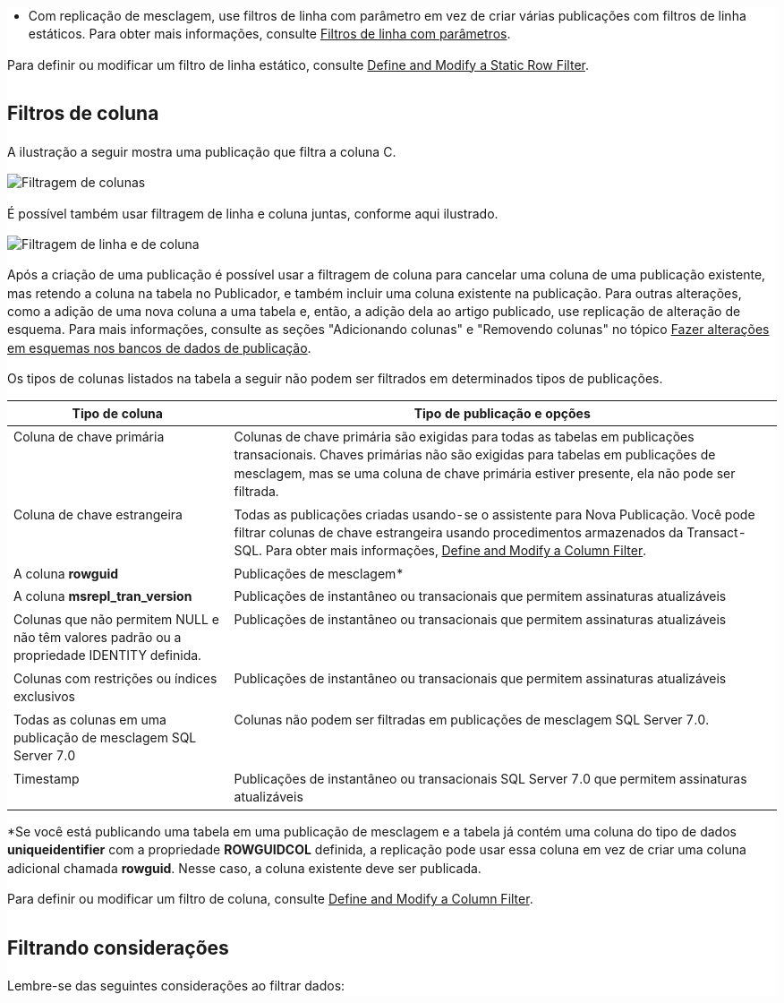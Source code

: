-   Com replicação de mesclagem, use filtros de linha com parâmetro em vez de criar várias publicações com filtros de linha estáticos. Para obter mais informações, consulte [Filtros de linha com parâmetros](../../../relational-databases/replication/merge/parameterized-filters-parameterized-row-filters.md).  
  
 Para definir ou modificar um filtro de linha estático, consulte [Define and Modify a Static Row Filter](../../../relational-databases/replication/publish/define-and-modify-a-static-row-filter.md).  
  
## <a name="column-filters"></a>Filtros de coluna  
 A ilustração a seguir mostra uma publicação que filtra a coluna C.  
  
 ![Filtragem de colunas](../../../relational-databases/replication/publish/media/repl-17.gif "Filtragem de coluna")  
  
 É possível também usar filtragem de linha e coluna juntas, conforme aqui ilustrado.  
  
 ![Filtragem de linha e de coluna](../../../relational-databases/replication/publish/media/repl-18.gif "Filtragem de linha e de coluna")  
  
 Após a criação de uma publicação é possível usar a filtragem de coluna para cancelar uma coluna de uma publicação existente, mas retendo a coluna na tabela no Publicador, e também incluir uma coluna existente na publicação. Para outras alterações, como a adição de uma nova coluna a uma tabela e, então, a adição dela ao artigo publicado, use replicação de alteração de esquema. Para mais informações, consulte as seções "Adicionando colunas" e "Removendo colunas" no tópico [Fazer alterações em esquemas nos bancos de dados de publicação](../../../relational-databases/replication/publish/make-schema-changes-on-publication-databases.md).  
  
 Os tipos de colunas listados na tabela a seguir não podem ser filtrados em determinados tipos de publicações.  
  
|Tipo de coluna|Tipo de publicação e opções|  
|-----------------|-------------------------------------|  
|Coluna de chave primária|Colunas de chave primária são exigidas para todas as tabelas em publicações transacionais. Chaves primárias não são exigidas para tabelas em publicações de mesclagem, mas se uma coluna de chave primária estiver presente, ela não pode ser filtrada.|  
|Coluna de chave estrangeira|Todas as publicações criadas usando-se o assistente para Nova Publicação. Você pode filtrar colunas de chave estrangeira usando procedimentos armazenados da Transact-SQL. Para obter mais informações, [Define and Modify a Column Filter](../../../relational-databases/replication/publish/define-and-modify-a-column-filter.md).|  
|A coluna **rowguid**|Publicações de mesclagem*|  
|A coluna **msrepl_tran_version**|Publicações de instantâneo ou transacionais que permitem assinaturas atualizáveis|  
|Colunas que não permitem NULL e não têm valores padrão ou a propriedade IDENTITY definida.|Publicações de instantâneo ou transacionais que permitem assinaturas atualizáveis|  
|Colunas com restrições ou índices exclusivos|Publicações de instantâneo ou transacionais que permitem assinaturas atualizáveis|  
|Todas as colunas em uma publicação de mesclagem SQL Server 7.0|Colunas não podem ser filtradas em publicações de mesclagem SQL Server 7.0.|  
|Timestamp|Publicações de instantâneo ou transacionais SQL Server 7.0 que permitem assinaturas atualizáveis|  
  
 \*Se você está publicando uma tabela em uma publicação de mesclagem e a tabela já contém uma coluna do tipo de dados **uniqueidentifier** com a propriedade **ROWGUIDCOL** definida, a replicação pode usar essa coluna em vez de criar uma coluna adicional chamada **rowguid**. Nesse caso, a coluna existente deve ser publicada.  
  
 Para definir ou modificar um filtro de coluna, consulte [Define and Modify a Column Filter](../../../relational-databases/replication/publish/define-and-modify-a-column-filter.md).  
  
## <a name="filtering-considerations"></a>Filtrando considerações  
 Lembre-se das seguintes considerações ao filtrar dados:  
  